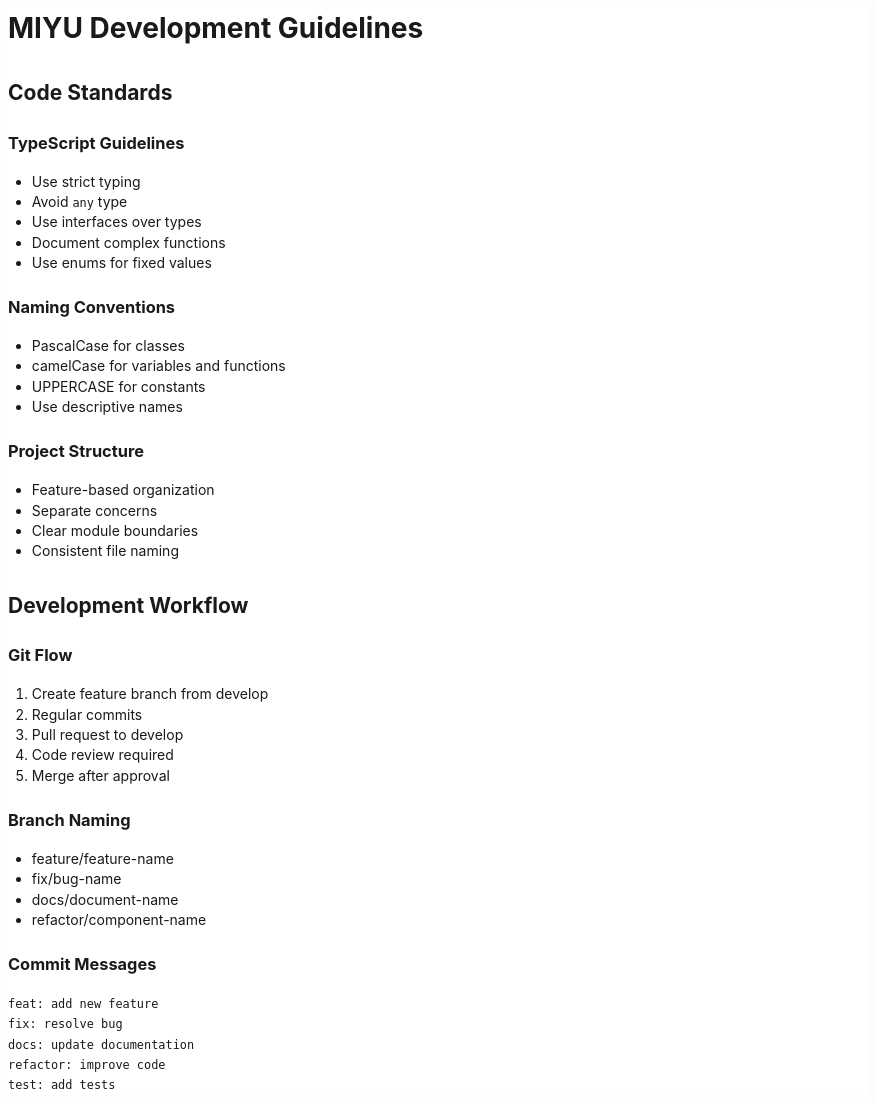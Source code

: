 # MIYU Development Guidelines

## Code Standards

### TypeScript Guidelines
- Use strict typing
- Avoid `any` type
- Use interfaces over types
- Document complex functions
- Use enums for fixed values

### Naming Conventions
- PascalCase for classes
- camelCase for variables and functions
- UPPERCASE for constants
- Use descriptive names

### Project Structure
- Feature-based organization
- Separate concerns
- Clear module boundaries
- Consistent file naming

## Development Workflow

### Git Flow
1. Create feature branch from develop
2. Regular commits
3. Pull request to develop
4. Code review required
5. Merge after approval

### Branch Naming
- feature/feature-name
- fix/bug-name
- docs/document-name
- refactor/component-name

### Commit Messages
```
feat: add new feature
fix: resolve bug
docs: update documentation
refactor: improve code
test: add tests
```
